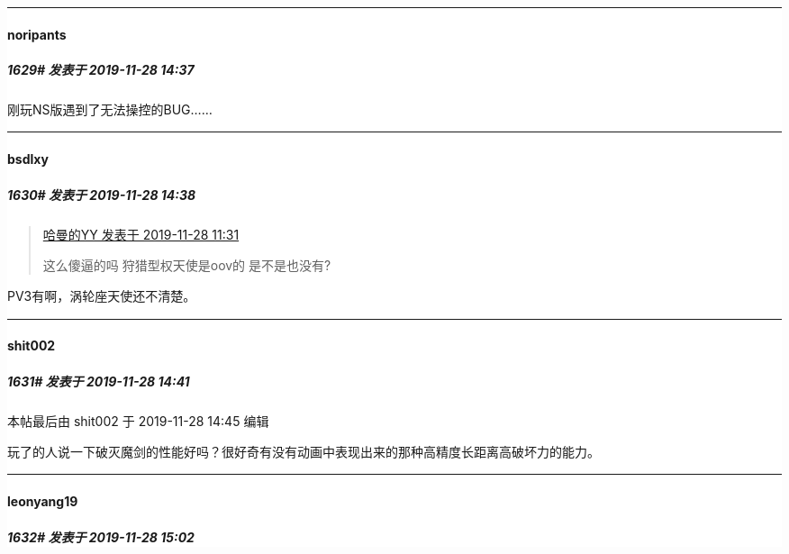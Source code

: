 










*****

####  noripants  
##### 1629#       发表于 2019-11-28 14:37




刚玩NS版遇到了无法操控的BUG……







*****

####  bsdlxy  
##### 1630#       发表于 2019-11-28 14:38



<blockquote><a href="httphttps://bbs.saraba1st.com/2b/forum.php?mod=redirect&amp;goto=findpost&amp;pid=45645760&amp;ptid=1805691" target="_blank">哈曼的YY 发表于 2019-11-28 11:31</a>

这么傻逼的吗 狩猎型权天使是oov的 是不是也没有?</blockquote>
PV3有啊，涡轮座天使还不清楚。







*****

####  shit002  
##### 1631#       发表于 2019-11-28 14:41



 本帖最后由 shit002 于 2019-11-28 14:45 编辑 

玩了的人说一下破灭魔剑的性能好吗？很好奇有没有动画中表现出来的那种高精度长距离高破坏力的能力。







*****

####  leonyang19  
##### 1632#       发表于 2019-11-28 15:02


